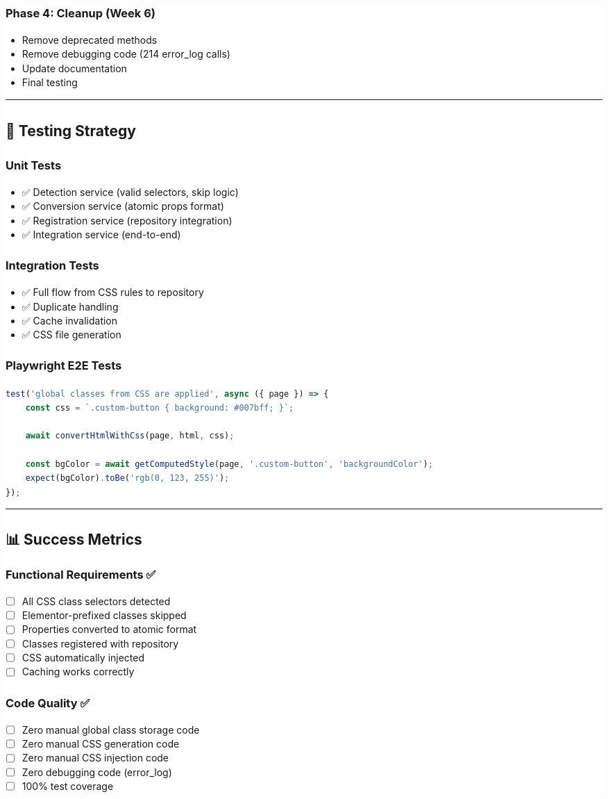 ### **Phase 4: Cleanup (Week 6)**
- Remove deprecated methods
- Remove debugging code (214 error_log calls)
- Update documentation
- Final testing

---

## 🧪 **Testing Strategy**

### **Unit Tests**
- ✅ Detection service (valid selectors, skip logic)
- ✅ Conversion service (atomic props format)
- ✅ Registration service (repository integration)
- ✅ Integration service (end-to-end)

### **Integration Tests**
- ✅ Full flow from CSS rules to repository
- ✅ Duplicate handling
- ✅ Cache invalidation
- ✅ CSS file generation

### **Playwright E2E Tests**
```typescript
test('global classes from CSS are applied', async ({ page }) => {
    const css = `.custom-button { background: #007bff; }`;
    
    await convertHtmlWithCss(page, html, css);
    
    const bgColor = await getComputedStyle(page, '.custom-button', 'backgroundColor');
    expect(bgColor).toBe('rgb(0, 123, 255)');
});
```

---

## 📊 **Success Metrics**

### **Functional Requirements** ✅
- [ ] All CSS class selectors detected
- [ ] Elementor-prefixed classes skipped
- [ ] Properties converted to atomic format
- [ ] Classes registered with repository
- [ ] CSS automatically injected
- [ ] Caching works correctly

### **Code Quality** ✅
- [ ] Zero manual global class storage code
- [ ] Zero manual CSS generation code
- [ ] Zero manual CSS injection code
- [ ] Zero debugging code (error_log)
- [ ] 100% test coverage

